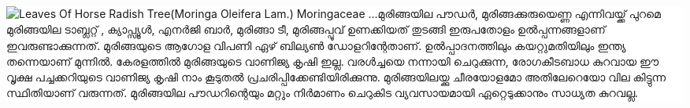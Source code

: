 ![Leaves Of Horse Radish Tree\(Moringa Oleifera Lam.\) Moringaceae ...](https://previews.123rf.com/images/netsuthep/netsuthep1711/netsuthep171100119/89756609-leaves-of-horse-radish-tree-moringa-oleifera-lam-moringaceae.jpg)മുരിങ്ങയില പൗഡർ, മുരിങ്ങക്കുരുയെണ്ണ എന്നിവയ്ക്ക് പുറമെ മുരിങ്ങയില ടാബ്ലറ്റ് , ക്യാപ്സ്യൂൾ, എനർജി ബാർ, മുരിങ്ങാ ടീ, മുരിങ്ങപ്പൂവ് ഉണക്കിയത് തുടങ്ങി ഇരുപതോളം ഉൽപ്പന്നങ്ങളാണ് ഇവരുണ്ടാക്കുന്നത്. മുരിങ്ങയുടെ ആഗോള വിപണി ഏഴ് ബില്യൺ ഡോളറിന്റേതാണ്. ഉൽപ്പാദനത്തിലും കയറ്റുമതിയിലും ഇന്ത്യ തന്നെയാണ് മുന്നിൽ. കേരളത്തിൽ മുരിങ്ങയുടെ വാണിജ്യ കൃഷി ഇല്ല. വരൾച്ചയെ നന്നായി ചെറുക്കുന്ന, രോഗകീടബാധ കുറവായ ഈ വൃക്ഷ പച്ചക്കറിയുടെ വാണിജ്യ കൃഷി നാം കൂടുതൽ പ്രചരിപ്പിക്കേണ്ടിയിരിക്കുന്നു. മുരിങ്ങയിലയ്ക്കു ചീരയോളമോ അതിലേറെയോ വില കിട്ടുന്ന സ്ഥിതിയാണ് വരുന്നത്. മുരിങ്ങയില പൗഡറിന്റെയും മറ്റും നിർമാണം ചെറുകിട വ്യവസായമായി ഏറ്റെടുക്കാനും സാധ്യത കുറവല്ല.
